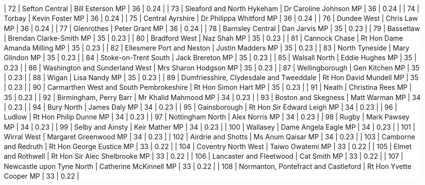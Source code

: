 | 72 | Sefton Central | Bill Esterson MP | 36 | 0.24 |
| 73 | Sleaford and North Hykeham | Dr Caroline Johnson MP | 36 | 0.24 |
| 74 | Torbay | Kevin Foster MP | 36 | 0.24 |
| 75 | Central Ayrshire | Dr Philippa Whitford MP | 36 | 0.24 |
| 76 | Dundee West | Chris Law MP | 36 | 0.24 |
| 77 | Glenrothes | Peter Grant MP | 36 | 0.24 |
| 78 | Barnsley Central | Dan Jarvis MP | 35 | 0.23 |
| 79 | Bassetlaw | Brendan Clarke-Smith MP | 35 | 0.23 |
| 80 | Bradford West | Naz Shah MP | 35 | 0.23 |
| 81 | Cannock Chase | Rt Hon Dame Amanda Milling MP | 35 | 0.23 |
| 82 | Ellesmere Port and Neston | Justin Madders MP | 35 | 0.23 |
| 83 | North Tyneside | Mary Glindon MP | 35 | 0.23 |
| 84 | Stoke-on-Trent South | Jack Brereton MP | 35 | 0.23 |
| 85 | Walsall North | Eddie Hughes MP | 35 | 0.23 |
| 86 | Washington and Sunderland West | Mrs Sharon Hodgson MP | 35 | 0.23 |
| 87 | Wellingborough | Gen Kitchen MP | 35 | 0.23 |
| 88 | Wigan | Lisa Nandy MP | 35 | 0.23 |
| 89 | Dumfriesshire, Clydesdale and Tweeddale | Rt Hon David Mundell MP | 35 | 0.23 |
| 90 | Carmarthen West and South Pembrokeshire | Rt Hon Simon Hart MP | 35 | 0.23 |
| 91 | Neath | Christina Rees MP | 35 | 0.23 |
| 92 | Birmingham, Perry Barr | Mr Khalid Mahmood MP | 34 | 0.23 |
| 93 | Boston and Skegness | Matt Warman MP | 34 | 0.23 |
| 94 | Bury North | James Daly MP | 34 | 0.23 |
| 95 | Gainsborough | Rt Hon Sir Edward Leigh MP | 34 | 0.23 |
| 96 | Ludlow | Rt Hon Philip Dunne MP | 34 | 0.23 |
| 97 | Nottingham North | Alex Norris MP | 34 | 0.23 |
| 98 | Rugby | Mark Pawsey MP | 34 | 0.23 |
| 99 | Selby and Ainsty | Keir Mather MP | 34 | 0.23 |
| 100 | Wallasey | Dame Angela Eagle MP | 34 | 0.23 |
| 101 | Wirral West | Margaret Greenwood MP | 34 | 0.23 |
| 102 | Airdrie and Shotts | Ms Anum Qaisar MP | 34 | 0.23 |
| 103 | Camborne and Redruth | Rt Hon George Eustice MP | 33 | 0.22 |
| 104 | Coventry North West | Taiwo Owatemi MP | 33 | 0.22 |
| 105 | Elmet and Rothwell | Rt Hon Sir Alec Shelbrooke MP | 33 | 0.22 |
| 106 | Lancaster and Fleetwood | Cat Smith MP | 33 | 0.22 |
| 107 | Newcastle upon Tyne North | Catherine McKinnell MP | 33 | 0.22 |
| 108 | Normanton, Pontefract and Castleford | Rt Hon Yvette Cooper MP | 33 | 0.22 |